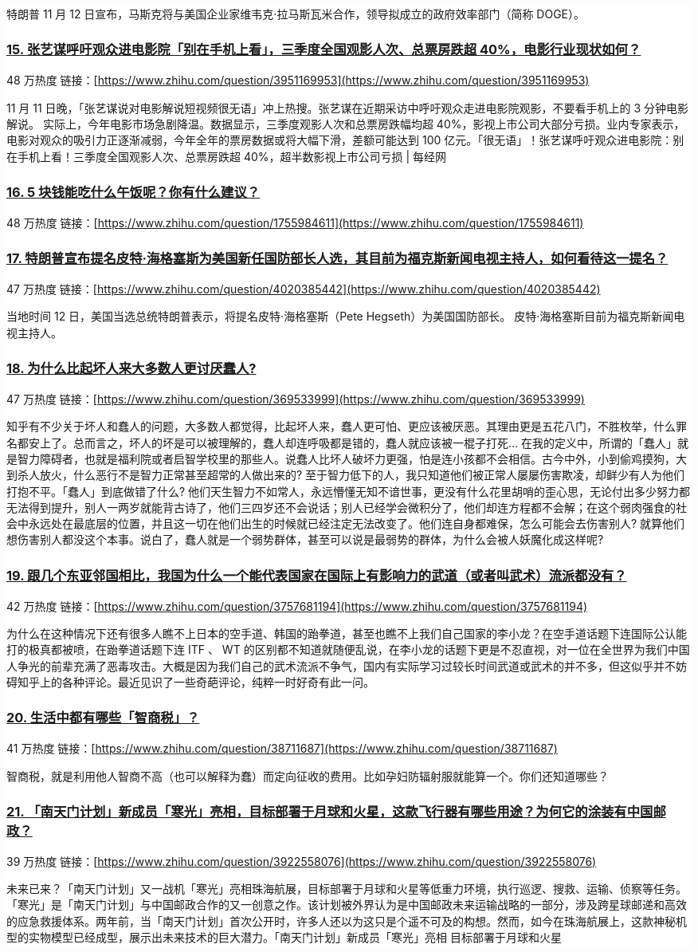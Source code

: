 特朗普 11 月 12 日宣布，马斯克将与美国企业家维韦克·拉马斯瓦米合作，领导拟成立的政府效率部门（简称 DOGE）。

### [15. 张艺谋呼吁观众进电影院「别在手机上看」，三季度全国观影人次、总票房跌超 40%，电影行业现状如何？](https://www.zhihu.com/question/3951169953)
48 万热度 链接：[https://www.zhihu.com/question/3951169953](https://www.zhihu.com/question/3951169953)

11 月 11 日晚，「张艺谋说对电影解说短视频很无语」冲上热搜。张艺谋在近期采访中呼吁观众走进电影院观影，不要看手机上的 3 分钟电影解说。 实际上，今年电影市场急剧降温。数据显示，三季度观影人次和总票房跌幅均超 40%，影视上市公司大部分亏损。业内专家表示，电影对观众的吸引力正逐渐减弱，今年全年的票房数据或将大幅下滑，差额可能达到 100 亿元。「很无语」！张艺谋呼吁观众进电影院：别在手机上看！三季度全国观影人次、总票房跌超 40%，超半数影视上市公司亏损 | 每经网

### [16. 5 块钱能吃什么午饭呢？你有什么建议？](https://www.zhihu.com/question/1755984611)
48 万热度 链接：[https://www.zhihu.com/question/1755984611](https://www.zhihu.com/question/1755984611)



### [17. 特朗普宣布提名皮特·海格塞斯为美国新任国防部长人选，其目前为福克斯新闻电视主持人，如何看待这一提名？](https://www.zhihu.com/question/4020385442)
47 万热度 链接：[https://www.zhihu.com/question/4020385442](https://www.zhihu.com/question/4020385442)

当地时间 12 日，美国当选总统特朗普表示，将提名皮特·海格塞斯（Pete Hegseth）为美国国防部长。 皮特·海格塞斯目前为福克斯新闻电视主持人。

### [18. 为什么比起坏人来大多数人更讨厌蠢人?](https://www.zhihu.com/question/369533999)
47 万热度 链接：[https://www.zhihu.com/question/369533999](https://www.zhihu.com/question/369533999)

知乎有不少关于坏人和蠢人的问题，大多数人都觉得，比起坏人来，蠢人更可怕、更应该被厌恶。其理由更是五花八门，不胜枚举，什么罪名都安上了。总而言之，坏人的坏是可以被理解的，蠢人却连呼吸都是错的，蠢人就应该被一棍子打死… 在我的定义中，所谓的「蠢人」就是智力障碍者，也就是福利院或者启智学校里的那些人。说蠢人比坏人破坏力更强，怕是连小孩都不会相信。古今中外，小到偷鸡摸狗，大到杀人放火，什么恶行不是智力正常甚至超常的人做出来的? 至于智力低下的人，我只知道他们被正常人屡屡伤害欺凌，却鲜少有人为他们打抱不平。「蠢人」到底做错了什么? 他们天生智力不如常人，永远懵懂无知不谙世事，更没有什么花里胡哨的歪心思，无论付出多少努力都无法得到提升，别人一两岁就能背古诗了，他们三四岁还不会说话；别人已经学会微积分了，他们却连方程都不会解；在这个弱肉强食的社会中永远处在最底层的位置，并且这一切在他们出生的时候就已经注定无法改变了。他们连自身都难保，怎么可能会去伤害别人? 就算他们想伤害别人都没这个本事。说白了，蠢人就是一个弱势群体，甚至可以说是最弱势的群体，为什么会被人妖魔化成这样呢?

### [19. 跟几个东亚邻国相比，我国为什么一个能代表国家在国际上有影响力的武道（或者叫武术）流派都没有？](https://www.zhihu.com/question/3757681194)
42 万热度 链接：[https://www.zhihu.com/question/3757681194](https://www.zhihu.com/question/3757681194)

为什么在这种情况下还有很多人瞧不上日本的空手道、韩国的跆拳道，甚至也瞧不上我们自己国家的李小龙？在空手道话题下连国际公认能打的极真都被喷，在跆拳道话题下连 ITF 、 WT 的区别都不知道就随便乱说，在李小龙的话题下更是不忍直视，对一位在全世界为我们中国人争光的前辈充满了恶毒攻击。大概是因为我们自己的武术流派不争气，国内有实际学习过较长时间武道或武术的并不多，但这似乎并不妨碍知乎上的各种评论。最近见识了一些奇葩评论，纯粹一时好奇有此一问。

### [20. 生活中都有哪些「智商税」？](https://www.zhihu.com/question/38711687)
41 万热度 链接：[https://www.zhihu.com/question/38711687](https://www.zhihu.com/question/38711687)

智商税，就是利用他人智商不高（也可以解释为蠢）而定向征收的费用。比如孕妇防辐射服就能算一个。你们还知道哪些？

### [21. 「南天门计划」新成员「寒光」亮相，目标部署于月球和火星，这款飞行器有哪些用途？为何它的涂装有中国邮政？](https://www.zhihu.com/question/3922558076)
39 万热度 链接：[https://www.zhihu.com/question/3922558076](https://www.zhihu.com/question/3922558076)

未来已来？「南天门计划」又一战机「寒光」亮相珠海航展，目标部署于月球和火星等低重力环境，执行巡逻、搜救、运输、侦察等任务。 「寒光」是「南天门计划」与中国邮政合作的又一创意之作。该计划被外界认为是中国邮政未来运输战略的一部分，涉及跨星球邮递和高效的应急救援体系。两年前，当「南天门计划」首次公开时，许多人还以为这只是个遥不可及的构想。然而，如今在珠海航展上，这款神秘机型的实物模型已经成型，展示出未来技术的巨大潜力。「南天门计划」新成员「寒光」亮相 目标部署于月球和火星
